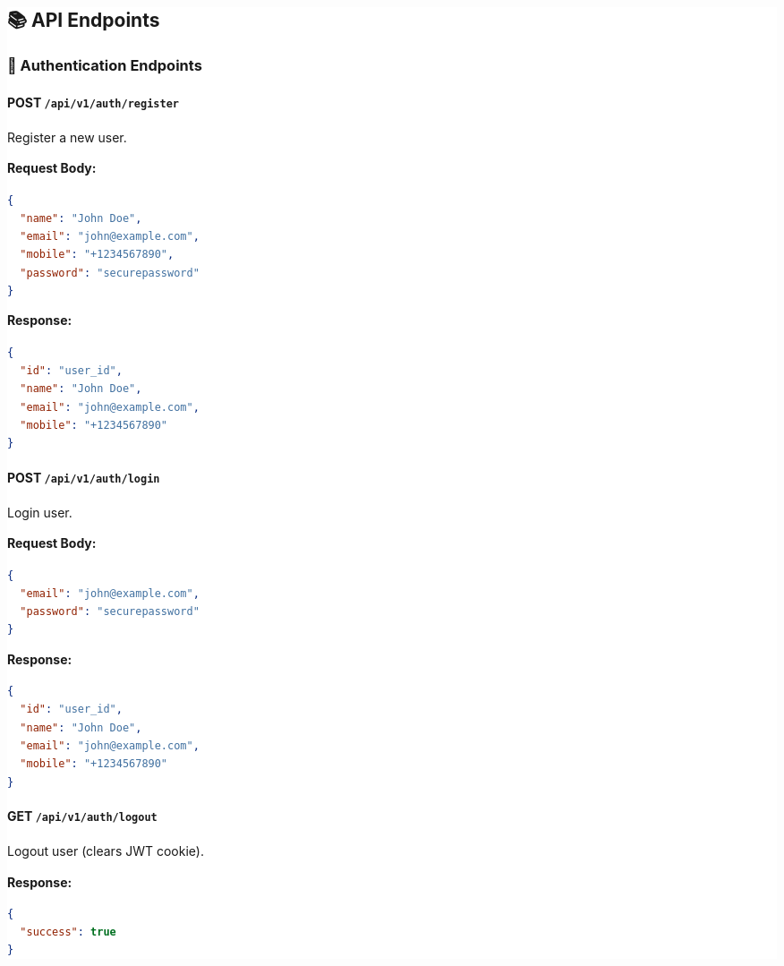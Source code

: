 ## 📚 API Endpoints

### 🔐 Authentication Endpoints

#### **POST** `/api/v1/auth/register`
Register a new user.

**Request Body:**
```json
{
  "name": "John Doe",
  "email": "john@example.com",
  "mobile": "+1234567890",
  "password": "securepassword"
}
```

**Response:**
```json
{
  "id": "user_id",
  "name": "John Doe",
  "email": "john@example.com",
  "mobile": "+1234567890"
}
```

#### **POST** `/api/v1/auth/login`
Login user.

**Request Body:**
```json
{
  "email": "john@example.com",
  "password": "securepassword"
}
```

**Response:**
```json
{
  "id": "user_id",
  "name": "John Doe",
  "email": "john@example.com",
  "mobile": "+1234567890"
}
```

#### **GET** `/api/v1/auth/logout`
Logout user (clears JWT cookie).

**Response:**
```json
{
  "success": true
}
```
